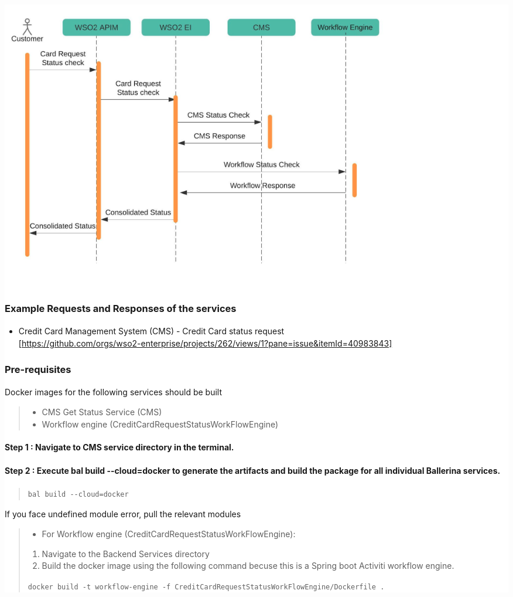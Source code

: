 ![Credit Card Status Tracking](Diagrams/CreditCardStatusTracking-FlowDiagram.png)

### Example Requests and Responses of the services

- Credit Card Management System (CMS) - Credit Card status request \
[https://github.com/orgs/wso2-enterprise/projects/262/views/1?pane=issue&itemId=40983843]


### Pre-requisites
Docker images for the following services should be built
> - CMS Get Status Service (CMS)
> - Workflow engine (CreditCardRequestStatusWorkFlowEngine)

#### Step 1 : Navigate to CMS service directory in the terminal.

#### Step 2 : Execute bal build \--cloud=docker to generate the artifacts and build the package for all individual Ballerina services.

> ```
>bal build --cloud=docker
>```

If you face undefined module error, pull the relevant modules
 
>  - For Workflow engine (CreditCardRequestStatusWorkFlowEngine):
>  1)  Navigate to the Backend Services directory
> 2)  Build the docker image using the following command becuse this is a Spring boot Activiti workflow engine.
>```
>docker build -t workflow-engine -f CreditCardRequestStatusWorkFlowEngine/Dockerfile .
>```
 